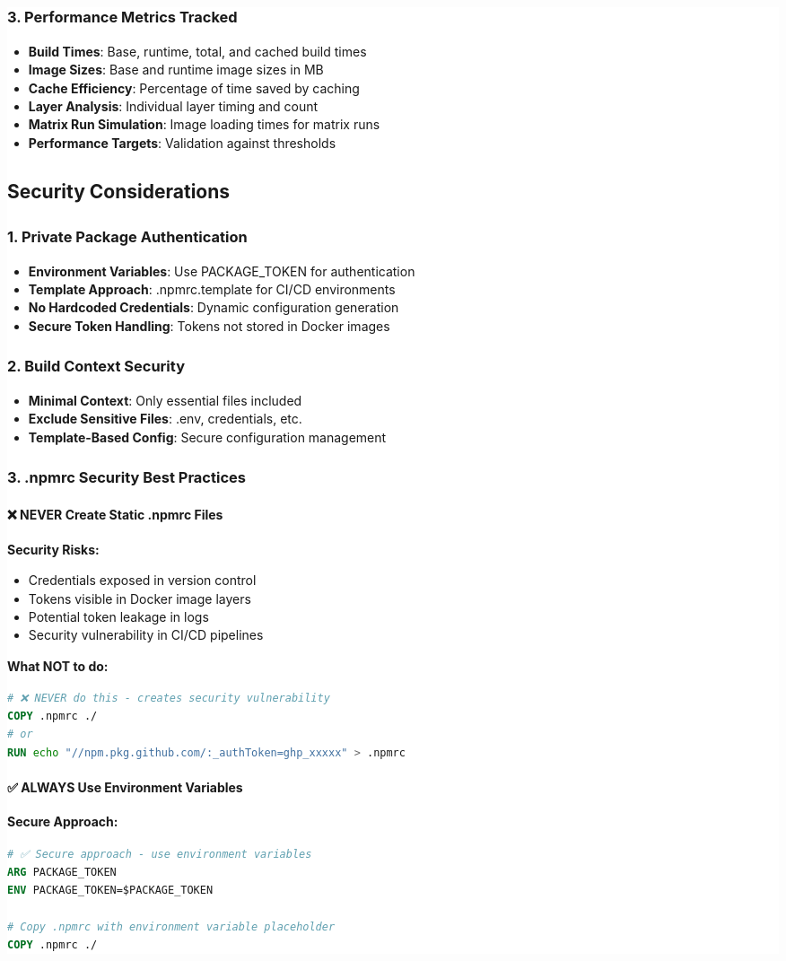 ### 3. Performance Metrics Tracked

- **Build Times**: Base, runtime, total, and cached build times
- **Image Sizes**: Base and runtime image sizes in MB
- **Cache Efficiency**: Percentage of time saved by caching
- **Layer Analysis**: Individual layer timing and count
- **Matrix Run Simulation**: Image loading times for matrix runs
- **Performance Targets**: Validation against thresholds

## Security Considerations

### 1. Private Package Authentication

- **Environment Variables**: Use PACKAGE_TOKEN for authentication
- **Template Approach**: .npmrc.template for CI/CD environments
- **No Hardcoded Credentials**: Dynamic configuration generation
- **Secure Token Handling**: Tokens not stored in Docker images

### 2. Build Context Security

- **Minimal Context**: Only essential files included
- **Exclude Sensitive Files**: .env, credentials, etc.
- **Template-Based Config**: Secure configuration management

### 3. .npmrc Security Best Practices

#### ❌ **NEVER Create Static .npmrc Files**

**Security Risks:**
- Credentials exposed in version control
- Tokens visible in Docker image layers
- Potential token leakage in logs
- Security vulnerability in CI/CD pipelines

**What NOT to do:**
```dockerfile
# ❌ NEVER do this - creates security vulnerability
COPY .npmrc ./
# or
RUN echo "//npm.pkg.github.com/:_authToken=ghp_xxxxx" > .npmrc
```

#### ✅ **ALWAYS Use Environment Variables**

**Secure Approach:**
```dockerfile
# ✅ Secure approach - use environment variables
ARG PACKAGE_TOKEN
ENV PACKAGE_TOKEN=$PACKAGE_TOKEN

# Copy .npmrc with environment variable placeholder
COPY .npmrc ./
```

